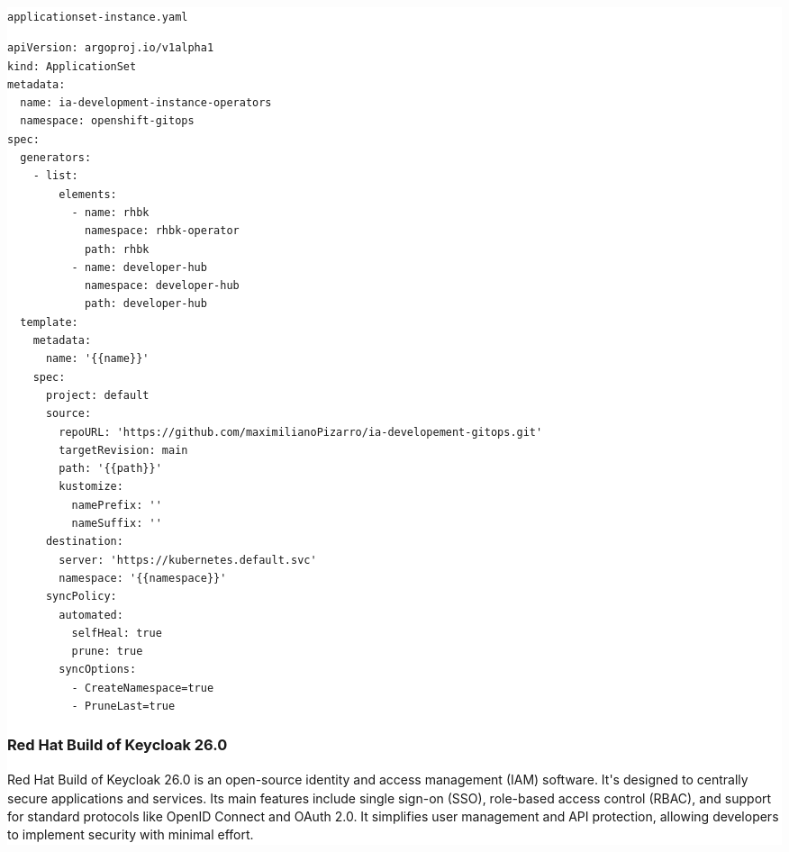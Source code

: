 `applicationset-instance.yaml`

```
apiVersion: argoproj.io/v1alpha1
kind: ApplicationSet
metadata:
  name: ia-development-instance-operators
  namespace: openshift-gitops
spec:
  generators:
    - list:
        elements:
          - name: rhbk
            namespace: rhbk-operator
            path: rhbk
          - name: developer-hub
            namespace: developer-hub
            path: developer-hub
  template:
    metadata:
      name: '{{name}}'
    spec:
      project: default
      source:
        repoURL: 'https://github.com/maximilianoPizarro/ia-developement-gitops.git'
        targetRevision: main
        path: '{{path}}'
        kustomize:
          namePrefix: '' 
          nameSuffix: '' 
      destination:
        server: 'https://kubernetes.default.svc'
        namespace: '{{namespace}}'
      syncPolicy:
        automated:
          selfHeal: true
          prune: true
        syncOptions:
          - CreateNamespace=true
          - PruneLast=true
```
### Red Hat Build of Keycloak 26.0

Red Hat Build of Keycloak 26.0 is an open-source identity and access management (IAM) software. It's designed to centrally secure applications and services. Its main features include single sign-on (SSO), role-based access control (RBAC), and support for standard protocols like OpenID Connect and OAuth 2.0. It simplifies user management and API protection, allowing developers to implement security with minimal effort.


<div align="left">